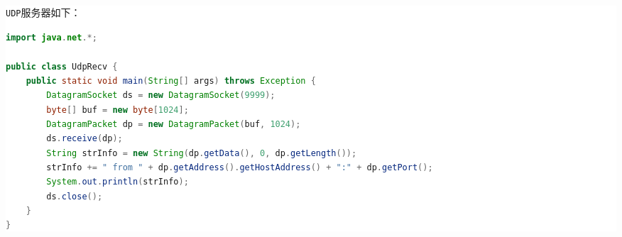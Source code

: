 `UDP`服务器如下：

``` java
import java.net.*;
​
public class UdpRecv {
    public static void main(String[] args) throws Exception {
        DatagramSocket ds = new DatagramSocket(9999);
        byte[] buf = new byte[1024];
        DatagramPacket dp = new DatagramPacket(buf, 1024);
        ds.receive(dp);
        String strInfo = new String(dp.getData(), 0, dp.getLength());
        strInfo += " from " + dp.getAddress().getHostAddress() + ":" + dp.getPort();
        System.out.println(strInfo);
        ds.close();
    }
}
```